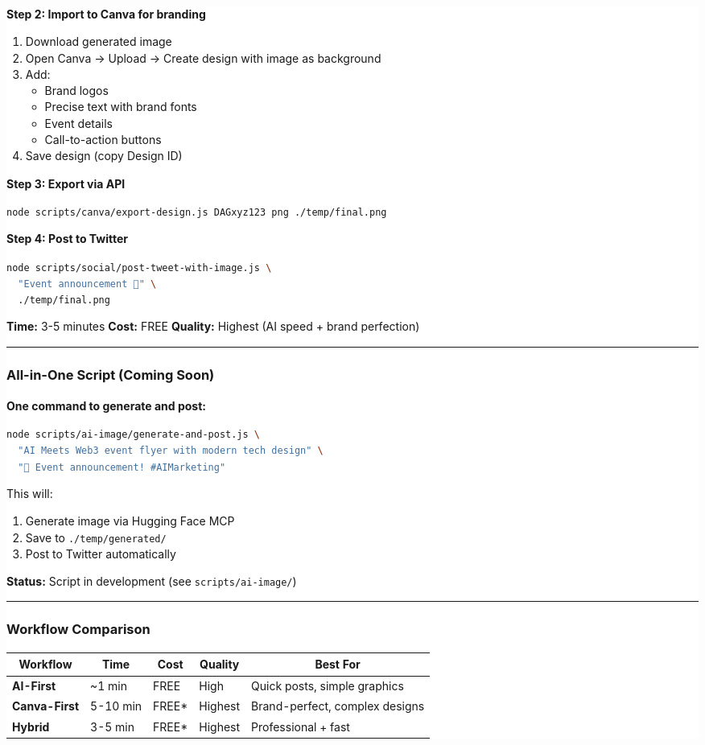 **Step 2: Import to Canva for branding**
1. Download generated image
2. Open Canva → Upload → Create design with image as background
3. Add:
   - Brand logos
   - Precise text with brand fonts
   - Event details
   - Call-to-action buttons
4. Save design (copy Design ID)

**Step 3: Export via API**
```bash
node scripts/canva/export-design.js DAGxyz123 png ./temp/final.png
```

**Step 4: Post to Twitter**
```bash
node scripts/social/post-tweet-with-image.js \
  "Event announcement 🎉" \
  ./temp/final.png
```

**Time:** 3-5 minutes
**Cost:** FREE
**Quality:** Highest (AI speed + brand perfection)

---

### All-in-One Script (Coming Soon)

**One command to generate and post:**
```bash
node scripts/ai-image/generate-and-post.js \
  "AI Meets Web3 event flyer with modern tech design" \
  "🤖 Event announcement! #AIMarketing"
```

This will:
1. Generate image via Hugging Face MCP
2. Save to `./temp/generated/`
3. Post to Twitter automatically

**Status:** Script in development (see `scripts/ai-image/`)

---

### Workflow Comparison

| Workflow | Time | Cost | Quality | Best For |
|----------|------|------|---------|----------|
| **AI-First** | ~1 min | FREE | High | Quick posts, simple graphics |
| **Canva-First** | 5-10 min | FREE* | Highest | Brand-perfect, complex designs |
| **Hybrid** | 3-5 min | FREE* | Highest | Professional + fast |
